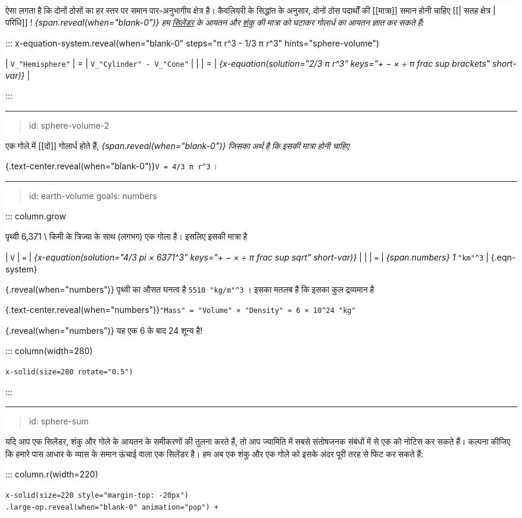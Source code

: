 ऐसा लगता है कि दोनों ठोसों का हर स्तर पर समान पार-अनुभागीय क्षेत्र है। कैवलियरी के सिद्धांत के अनुसार, दोनों ठोस पदार्थों की [[मात्रा]] समान होनी चाहिए [[| सतह क्षेत्र | परिधि]] ! _{span.reveal(when="blank-0")} हम [सिलेंडर](gloss:cylinder-volume) के आयतन और [शंकु](gloss:cone-volume) की मात्रा को घटाकर गोलार्ध का आयतन ज्ञात कर सकते हैं:_

::: x-equation-system.reveal(when="blank-0" steps="π r^3 - 1/3 π r^3" hints="sphere-volume")

| `V_"Hemisphere"` | = | `V_"Cylinder" - V_"Cone"` |
| | = | _{x-equation(solution="2/3 π r^3" keys="+ − × ÷ π frac sup brackets" short-var)}_ |

:::

---
> id: sphere-volume-2

एक गोले में [[दो]] गोलार्ध होते हैं, _{span.reveal(when="blank-0")} जिसका अर्थ है कि इसकी मात्रा होनी चाहिए_

{.text-center.reveal(when="blank-0")}`V = 4/3 π r^3` ।

---
> id: earth-volume
> goals: numbers

::: column.grow

पृथ्वी 6,371 \ किमी के त्रिज्या के साथ (लगभग) एक गोला है। इसलिए इसकी मात्रा है

| `V` | `=` | _{x-equation(solution="4/3 pi × 6371^3" keys="+ − × ÷ π frac sup sqrt" short-var)}_ |
| | `=` | _{span.numbers} 1_ `"km"^3` |
{.eqn-system}

{.reveal(when="numbers")} पृथ्वी का औसत घनत्व है `5510 "kg/m"^3` । इसका मतलब है कि इसका कुल द्रव्यमान है

{.text-center.reveal(when="numbers")}`"Mass" = "Volume" × "Density" ≈ 6 × 10^24 "kg"`

{.reveal(when="numbers")} यह एक 6 के बाद 24 शून्य है!

::: column(width=280)

    x-solid(size=280 rotate="0.5")

:::

---
> id: sphere-sum

यदि आप एक सिलेंडर, शंकु और गोले के आयतन के समीकरणों की तुलना करते हैं, तो आप ज्यामिति में सबसे संतोषजनक संबंधों में से एक को नोटिस कर सकते हैं। कल्पना कीजिए कि हमारे पास आधार के व्यास के समान ऊंचाई वाला एक सिलेंडर है। हम अब एक शंकु और एक गोले को इसके अंदर पूरी तरह से फिट कर सकते हैं:

::: column.r(width=220)

    x-solid(size=220 style="margin-top: -20px")
    .large-op.reveal(when="blank-0" animation="pop") +
